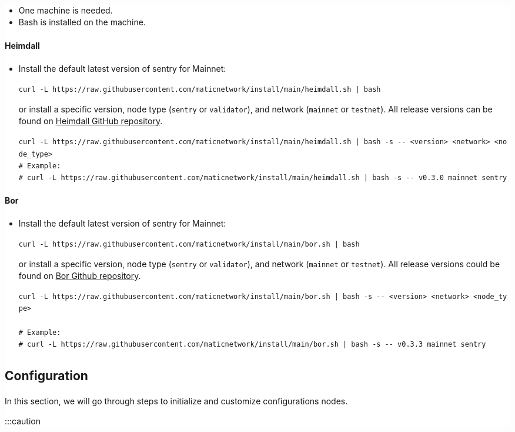 - One machine is needed.
- Bash is installed on the machine.

#### Heimdall

- Install the default latest version of sentry for Mainnet:

    ```shell
    curl -L https://raw.githubusercontent.com/maticnetwork/install/main/heimdall.sh | bash
    ```

    or install a specific version, node type (`sentry` or `validator`), and network (`mainnet` or `testnet`). All release versions can be found on
    [Heimdall GitHub repository](https://github.com/maticnetwork/heimdall/releases).

    ```shell
    curl -L https://raw.githubusercontent.com/maticnetwork/install/main/heimdall.sh | bash -s -- <version> <network> <node_type>
    # Example:
    # curl -L https://raw.githubusercontent.com/maticnetwork/install/main/heimdall.sh | bash -s -- v0.3.0 mainnet sentry
    ```

#### Bor

- Install the default latest version of sentry for Mainnet:

    ```shell
    curl -L https://raw.githubusercontent.com/maticnetwork/install/main/bor.sh | bash
    ```

    or install a specific version, node type (`sentry` or `validator`), and network (`mainnet` or `testnet`). All release versions could be found on
    [Bor Github repository](https://github.com/maticnetwork/bor/releases).

    ```shell
    curl -L https://raw.githubusercontent.com/maticnetwork/install/main/bor.sh | bash -s -- <version> <network> <node_type>

    # Example:
    # curl -L https://raw.githubusercontent.com/maticnetwork/install/main/bor.sh | bash -s -- v0.3.3 mainnet sentry
    ```


## Configuration

In this section, we will go through steps to initialize and customize configurations nodes.

:::caution
